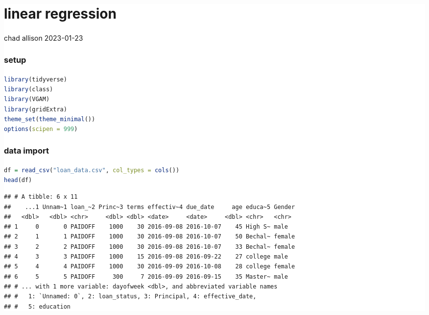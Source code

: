 linear regression
================
chad allison
2023-01-23

### setup

``` r
library(tidyverse)
library(class)
library(VGAM)
library(gridExtra)
theme_set(theme_minimal())
options(scipen = 999)
```

### data import

``` r
df = read_csv("loan_data.csv", col_types = cols())
head(df)
```

    ## # A tibble: 6 x 11
    ##    ...1 Unnam~1 loan_~2 Princ~3 terms effectiv~4 due_date     age educa~5 Gender
    ##   <dbl>   <dbl> <chr>     <dbl> <dbl> <date>     <date>     <dbl> <chr>   <chr> 
    ## 1     0       0 PAIDOFF    1000    30 2016-09-08 2016-10-07    45 High S~ male  
    ## 2     1       1 PAIDOFF    1000    30 2016-09-08 2016-10-07    50 Bechal~ female
    ## 3     2       2 PAIDOFF    1000    30 2016-09-08 2016-10-07    33 Bechal~ female
    ## 4     3       3 PAIDOFF    1000    15 2016-09-08 2016-09-22    27 college male  
    ## 5     4       4 PAIDOFF    1000    30 2016-09-09 2016-10-08    28 college female
    ## 6     5       5 PAIDOFF     300     7 2016-09-09 2016-09-15    35 Master~ male  
    ## # ... with 1 more variable: dayofweek <dbl>, and abbreviated variable names
    ## #   1: `Unnamed: 0`, 2: loan_status, 3: Principal, 4: effective_date,
    ## #   5: education
